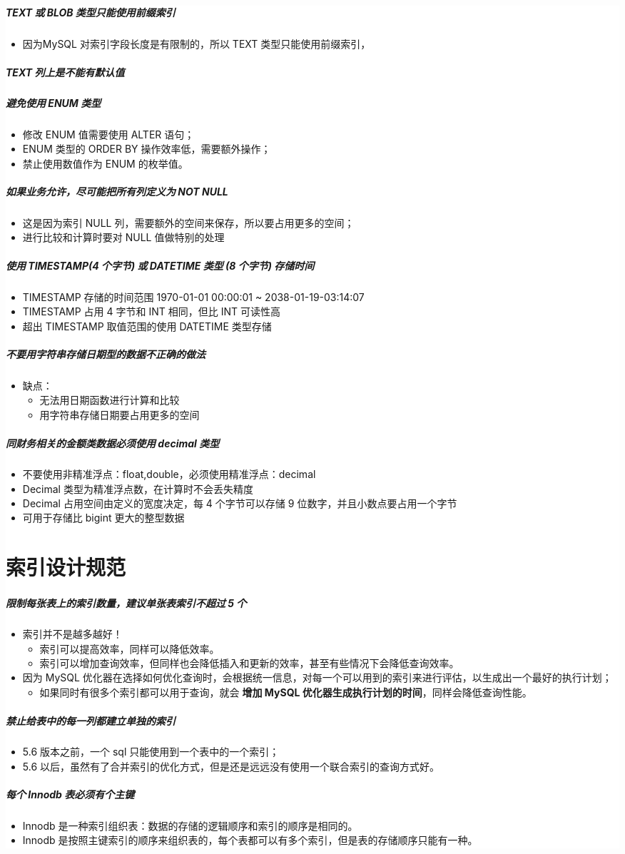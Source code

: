 ##### TEXT 或 BLOB 类型只能使用前缀索引

- 因为MySQL 对索引字段长度是有限制的，所以 TEXT 类型只能使用前缀索引，
  
##### TEXT 列上是不能有默认值

##### 避免使用 ENUM 类型

- 修改 ENUM 值需要使用 ALTER 语句；
- ENUM 类型的 ORDER BY 操作效率低，需要额外操作；
- 禁止使用数值作为 ENUM 的枚举值。

##### 如果业务允许，尽可能把所有列定义为 NOT NULL

- 这是因为索引 NULL 列，需要额外的空间来保存，所以要占用更多的空间；
- 进行比较和计算时要对 NULL 值做特别的处理

##### 使用 TIMESTAMP(4 个字节) 或 DATETIME 类型 (8 个字节) 存储时间

- TIMESTAMP 存储的时间范围 1970-01-01 00:00:01 ~ 2038-01-19-03:14:07
- TIMESTAMP 占用 4 字节和 INT 相同，但比 INT 可读性高
- 超出 TIMESTAMP 取值范围的使用 DATETIME 类型存储

##### 不要用字符串存储日期型的数据不正确的做法

- 缺点：
  - 无法用日期函数进行计算和比较
  - 用字符串存储日期要占用更多的空间

##### 同财务相关的金额类数据必须使用 decimal 类型

- 不要使用非精准浮点：float,double，必须使用精准浮点：decimal
- Decimal 类型为精准浮点数，在计算时不会丢失精度
- Decimal 占用空间由定义的宽度决定，每 4 个字节可以存储 9 位数字，并且小数点要占用一个字节
- 可用于存储比 bigint 更大的整型数据

# 索引设计规范

##### 限制每张表上的索引数量，建议单张表索引不超过 5 个

- 索引并不是越多越好！
  - 索引可以提高效率，同样可以降低效率。
  - 索引可以增加查询效率，但同样也会降低插入和更新的效率，甚至有些情况下会降低查询效率。
- 因为 MySQL 优化器在选择如何优化查询时，会根据统一信息，对每一个可以用到的索引来进行评估，以生成出一个最好的执行计划；
  - 如果同时有很多个索引都可以用于查询，就会 **增加 MySQL 优化器生成执行计划的时间**，同样会降低查询性能。

#####  禁止给表中的每一列都建立单独的索引

- 5.6 版本之前，一个 sql 只能使用到一个表中的一个索引；
- 5.6 以后，虽然有了合并索引的优化方式，但是还是远远没有使用一个联合索引的查询方式好。

##### 每个 Innodb 表必须有个主键

- Innodb 是一种索引组织表：数据的存储的逻辑顺序和索引的顺序是相同的。
- Innodb 是按照主键索引的顺序来组织表的，每个表都可以有多个索引，但是表的存储顺序只能有一种。
